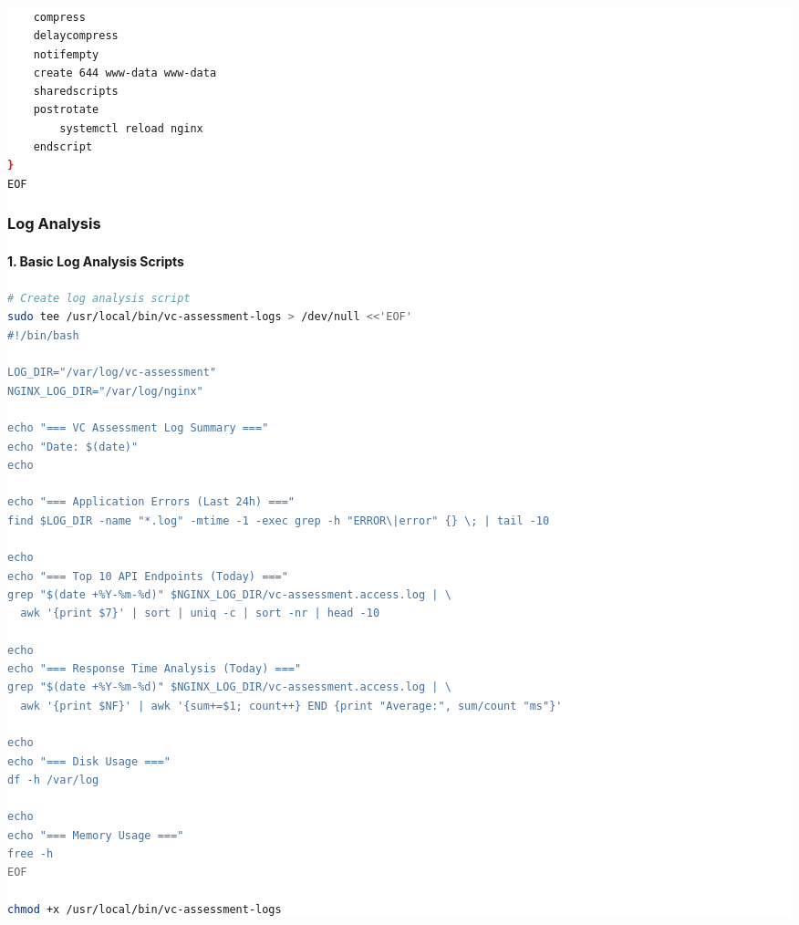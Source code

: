 ```bash
    compress
    delaycompress
    notifempty
    create 644 www-data www-data
    sharedscripts
    postrotate
        systemctl reload nginx
    endscript
}
EOF
```

### Log Analysis

#### 1. Basic Log Analysis Scripts

```bash
# Create log analysis script
sudo tee /usr/local/bin/vc-assessment-logs > /dev/null <<'EOF'
#!/bin/bash

LOG_DIR="/var/log/vc-assessment"
NGINX_LOG_DIR="/var/log/nginx"

echo "=== VC Assessment Log Summary ==="
echo "Date: $(date)"
echo

echo "=== Application Errors (Last 24h) ==="
find $LOG_DIR -name "*.log" -mtime -1 -exec grep -h "ERROR\|error" {} \; | tail -10

echo
echo "=== Top 10 API Endpoints (Today) ==="
grep "$(date +%Y-%m-%d)" $NGINX_LOG_DIR/vc-assessment.access.log | \
  awk '{print $7}' | sort | uniq -c | sort -nr | head -10

echo
echo "=== Response Time Analysis (Today) ==="
grep "$(date +%Y-%m-%d)" $NGINX_LOG_DIR/vc-assessment.access.log | \
  awk '{print $NF}' | awk '{sum+=$1; count++} END {print "Average:", sum/count "ms"}'

echo
echo "=== Disk Usage ==="
df -h /var/log

echo
echo "=== Memory Usage ==="
free -h
EOF

chmod +x /usr/local/bin/vc-assessment-logs
```
